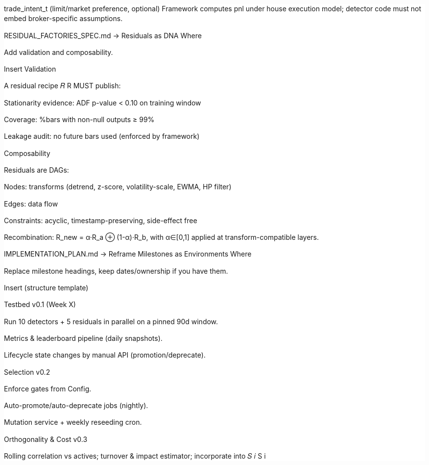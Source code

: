 trade_intent_t (limit/market preference, optional)
Framework computes pnl under house execution model; detector code must not embed broker-specific assumptions.

RESIDUAL_FACTORIES_SPEC.md → Residuals as DNA
Where

Add validation and composability.

Insert
Validation

A residual recipe 
𝑅
R MUST publish:

Stationarity evidence: ADF p-value < 0.10 on training window

Coverage: %bars with non-null outputs ≥ 99%

Leakage audit: no future bars used (enforced by framework)

Composability

Residuals are DAGs:

Nodes: transforms (detrend, z-score, volatility-scale, EWMA, HP filter)

Edges: data flow

Constraints: acyclic, timestamp-preserving, side-effect free

Recombination: R_new = α·R_a ⊕ (1-α)·R_b, with α∈[0,1] applied at transform-compatible layers.

IMPLEMENTATION_PLAN.md → Reframe Milestones as Environments
Where

Replace milestone headings, keep dates/ownership if you have them.

Insert (structure template)

Testbed v0.1 (Week X)

Run 10 detectors + 5 residuals in parallel on a pinned 90d window.

Metrics & leaderboard pipeline (daily snapshots).

Lifecycle state changes by manual API (promotion/deprecate).

Selection v0.2

Enforce gates from Config.

Auto-promote/auto-deprecate jobs (nightly).

Mutation service + weekly reseeding cron.

Orthogonality & Cost v0.3

Rolling correlation vs actives; turnover & impact estimator; incorporate into 
𝑆
𝑖
S
i
	​
